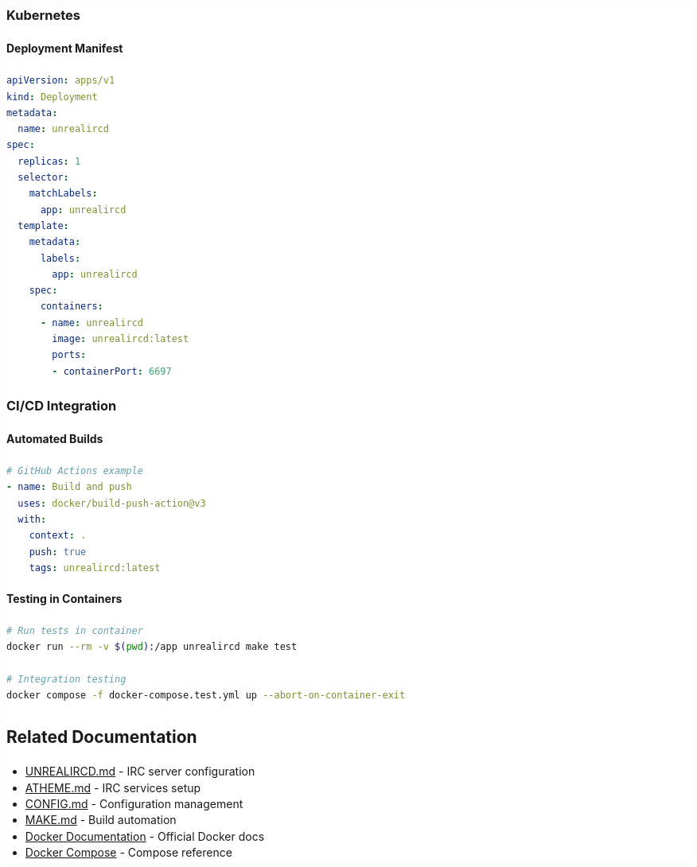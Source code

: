 ### Kubernetes

#### Deployment Manifest
```yaml
apiVersion: apps/v1
kind: Deployment
metadata:
  name: unrealircd
spec:
  replicas: 1
  selector:
    matchLabels:
      app: unrealircd
  template:
    metadata:
      labels:
        app: unrealircd
    spec:
      containers:
      - name: unrealircd
        image: unrealircd:latest
        ports:
        - containerPort: 6697
```

### CI/CD Integration

#### Automated Builds
```yaml
# GitHub Actions example
- name: Build and push
  uses: docker/build-push-action@v3
  with:
    context: .
    push: true
    tags: unrealircd:latest
```

#### Testing in Containers
```bash
# Run tests in container
docker run --rm -v $(pwd):/app unrealircd make test

# Integration testing
docker compose -f docker-compose.test.yml up --abort-on-container-exit
```

## Related Documentation

- [UNREALIRCD.md](UNREALIRCD.md) - IRC server configuration
- [ATHEME.md](ATHEME.md) - IRC services setup
- [CONFIG.md](CONFIG.md) - Configuration management
- [MAKE.md](MAKE.md) - Build automation
- [Docker Documentation](https://docs.docker.com/) - Official Docker docs
- [Docker Compose](https://docs.docker.com/compose/) - Compose reference